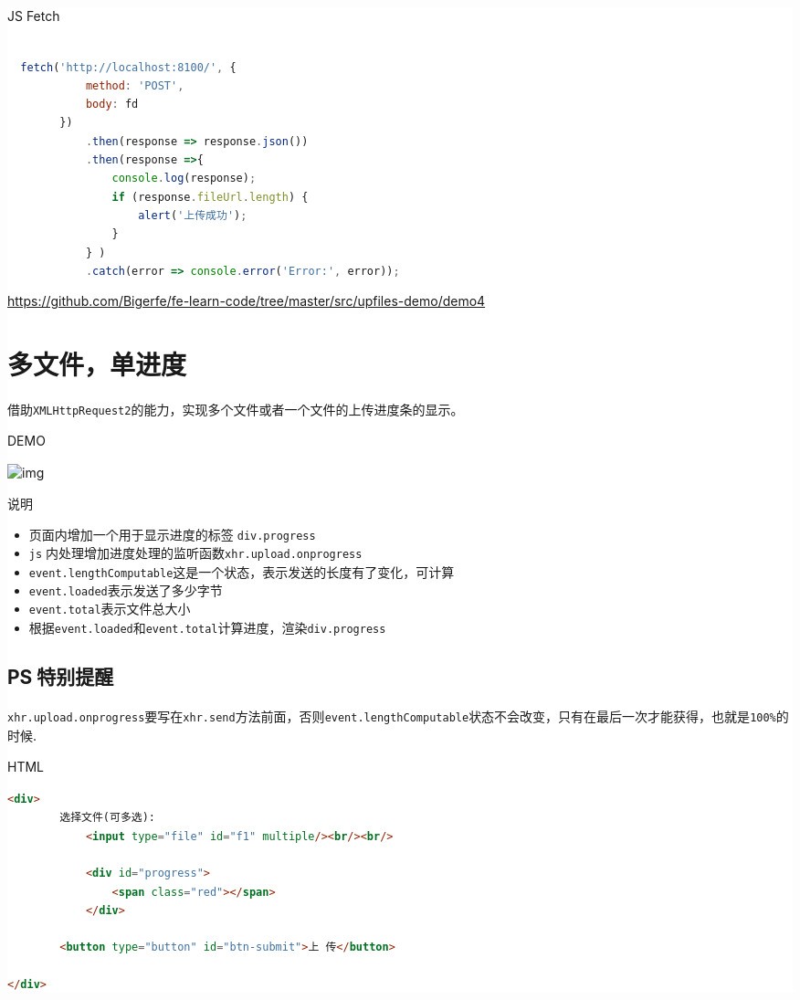 
JS Fetch

```js

  fetch('http://localhost:8100/', {
            method: 'POST',
            body: fd
        })
            .then(response => response.json())
            .then(response =>{
                console.log(response);
                if (response.fileUrl.length) {
                    alert('上传成功');
                }
            } )
            .catch(error => console.error('Error:', error));
```

https://github.com/Bigerfe/fe-learn-code/tree/master/src/upfiles-demo/demo4

# 多文件，单进度

借助`XMLHttpRequest2`的能力，实现多个文件或者一个文件的上传进度条的显示。

DEMO

![img](../_assets/image/hfttynytj)

说明

- 页面内增加一个用于显示进度的标签 `div.progress`
- `js` 内处理增加进度处理的监听函数`xhr.upload.onprogress`
- `event.lengthComputable`这是一个状态，表示发送的长度有了变化，可计算
- `event.loaded`表示发送了多少字节
- `event.total`表示文件总大小
- 根据`event.loaded`和`event.total`计算进度，渲染`div.progress`

## **PS 特别提醒**

`xhr.upload.onprogress`要写在`xhr.send`方法前面，否则`event.lengthComputable`状态不会改变，只有在最后一次才能获得，也就是`100%`的时候.

HTML

```html
<div>
        选择文件(可多选):
            <input type="file" id="f1" multiple/><br/><br/>

            <div id="progress">
                <span class="red"></span>
            </div>

        <button type="button" id="btn-submit">上 传</button>

</div>
```

